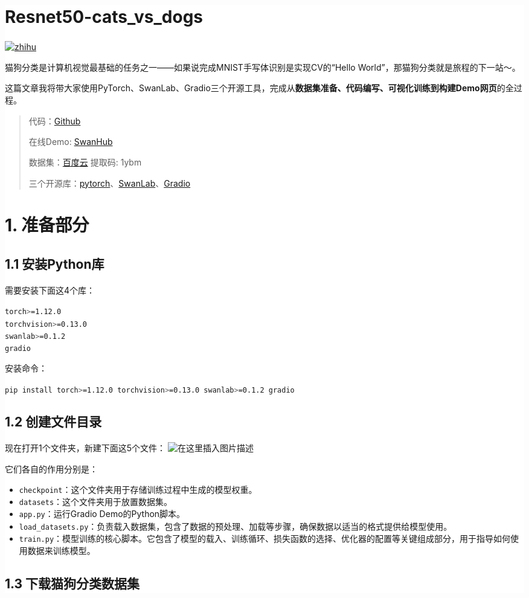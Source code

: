 # Resnet50-cats_vs_dogs

[![zhihu](https://img.shields.io/badge/知乎-zhihu-blue)](https://zhuanlan.zhihu.com/p/676430630)

猫狗分类是计算机视觉最基础的任务之一——如果说完成MNIST手写体识别是实现CV的“Hello World”，那猫狗分类就是旅程的下一站～。

这篇文章我将带大家使用PyTorch、SwanLab、Gradio三个开源工具，完成从**数据集准备、代码编写、可视化训练到构建Demo网页**的全过程。

> 代码：[Github](https://github.com/xiaolin199912/Resnet50-cats_vs_dogs)
> 
> 在线Demo: [SwanHub](https://swanhub.co/ZeYiLin/Resnet50-cats_vs_dogs/demo)
> 
> 数据集：[百度云](https://pan.baidu.com/s/1qYa13SxFM0AirzDyFMy0mQ) 提取码: 1ybm
> 
> 三个开源库：[pytorch](https://github.com/pytorch/pytorch)、[SwanLab](https://github.com/SwanHubX/SwanLab)、[Gradio](https://github.com/gradio-app/gradio)



# 1. 准备部分

## 1.1 安装Python库

需要安装下面这4个库：

```bash
torch>=1.12.0
torchvision>=0.13.0
swanlab>=0.1.2
gradio
```

安装命令：

```bash
pip install torch>=1.12.0 torchvision>=0.13.0 swanlab>=0.1.2 gradio
```

## 1.2 创建文件目录

现在打开1个文件夹，新建下面这5个文件： ![在这里插入图片描述](https://p3-juejin.byteimg.com/tos-cn-i-k3u1fbpfcp/0e662388e79d4499a1938a49772a72e0~tplv-k3u1fbpfcp-jj-mark:0:0:0:0:q75.image#?w=568\&h=122\&s=29434\&e=png\&b=222120)

它们各自的作用分别是：

*   `checkpoint`：这个文件夹用于存储训练过程中生成的模型权重。
*   `datasets`：这个文件夹用于放置数据集。
*   `app.py`：运行Gradio Demo的Python脚本。
*   `load_datasets.py`：负责载入数据集，包含了数据的预处理、加载等步骤，确保数据以适当的格式提供给模型使用。
*   `train.py`：模型训练的核心脚本。它包含了模型的载入、训练循环、损失函数的选择、优化器的配置等关键组成部分，用于指导如何使用数据来训练模型。

## 1.3 下载猫狗分类数据集

